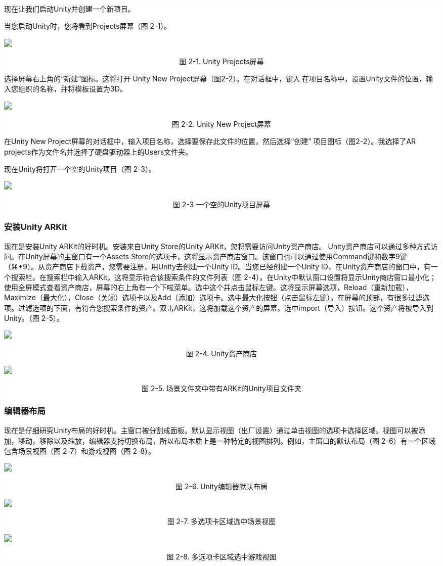 现在让我们启动Unity并创建一个新项目。

当您启动Unity时，您将看到Projects屏幕（图 2-1）。

![](1551277997.jpg)

<center>图 2-1. Unity Projects屏幕</center>

选择屏幕右上角的“新建”图标。这将打开 Unity New Project屏幕（图2-2）。在对话框中，键入 在项目名称中，设置Unity文件的位置，输入您组织的名称，并将模板设置为3D。

![](1551278189.jpg)

<center>图 2-2. Unity New Project屏幕</center>

在Unity New Project屏幕的对话框中，输入项目名称，选择要保存此文件的位置，然后选择“创建” 项目图标（图2-2）。我选择了AR projects作为文件名并选择了硬盘驱动器上的Users文件夹。

现在Unity将打开一个空的Unity项目（图 2-3）。

![](1551278449.jpg)

<center>图 2-3 一个空的Unity项目屏幕</center>

### 安装Unity ARKit

现在是安装Unity ARKit的好时机。安装来自Unity Store的Unity ARKit，您将需要访问Unity资产商店。 Unity资产商店可以通过多种方式访问​​。在Unity屏幕的主窗口有一个Assets Store的选项卡，这将显示资产商店窗口。该窗口也可以通过使用Command键和数字9键（⌘+9）。从资产商店下载资产，您需要注册，用Unity去创建一个Unity ID。当您已经创建一个Unity ID，在Unity资产商店的窗口中，有一个搜索栏。在搜索栏中输入ARKit，这将显示符合该搜索条件的文件列表（图 2-4）。在Unity中默认窗口设置将显示Unity商店窗口最小化；使用全屏模式查看资产商店，屏幕的右上角有一个下啦菜单。选中这个并点击鼠标左键。这将显示屏幕选项，Reload（重新加载），Maximize（最大化），Close（关闭）选项卡以及Add（添加）选项卡。选中最大化按钮（点击鼠标左键）。在屏幕的顶部，有很多过滤选项。过滤选项的下面，有符合您搜索条件的资产。双击ARKit，这将加载这个资产的屏幕。选中import（导入）按钮。这个资产将被导入到Unity。（图 2-5）。

![](1551309799.jpg)

<center>图 2-4. Unity资产商店</center>

![](1551309853.jpg)

<center>图 2-5. 场景文件夹中带有ARKit的Unity项目文件夹</center>

### 编辑器布局

现在是仔细研究Unity布局的好时机。主窗口被分割成面板。默认显示视图（出厂设置）通过单击视图的选项卡选择区域。视图可以被添加，移动，移除以及缩放，编辑器支持切换布局，所以布局本质上是一种特定的视图排列。例如，主窗口的默认布局（图 2-6）有一个区域包含场景视图（图 2-7）和游戏视图（图 2-8）。

![](1551312350.jpg)

<center>图 2-6. Unity编辑器默认布局</center>

![](1551312381.jpg)

<center>图 2-7. 多选项卡区域选中场景视图</center>

![](1551312467.jpg)

<center>图 2-8. 多选项卡区域选中游戏视图</center>
